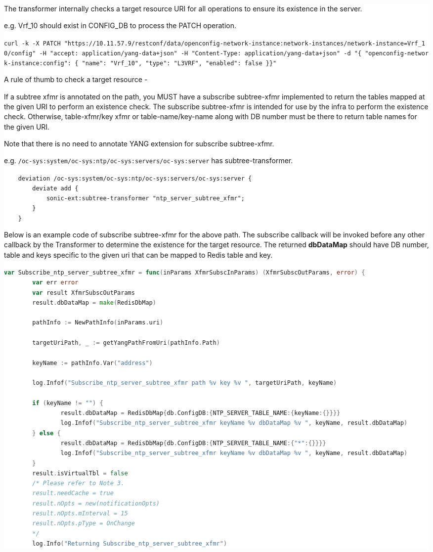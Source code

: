 The transformer internally checks a target resource URI for all operations to ensure its existence in the server.

e.g. Vrf_10 should exist in CONFIG_DB to process the PATCH operation.

```
curl -k -X PATCH "https://10.11.57.9/restconf/data/openconfig-network-instance:network-instances/network-instance=Vrf_10/config" -H "accept: application/yang-data+json" -H "Content-Type: application/yang-data+json" -d "{ "openconfig-network-instance:config": { "name": "Vrf_10", "type": "L3VRF", "enabled": false }}"
```

A rule of thumb to check a target resource -

If a subtree xfmr is annotated on the path, you MUST have a subscribe subtree-xfmr implemented to return the tables mapped at the given URI to perform an existence check.  The subscribe subtree-xfmr is intended for use by the infra to perform the existence check.
Otherwise, table-xfmr/key xfmr or table-name/key-name along with DB number must be there to return table names for the given URI.

Note that there is no need to annotate YANG extension for subscribe subtree-xfmr.

e.g. `/oc-sys:system/oc-sys:ntp/oc-sys:servers/oc-sys:server` has subtree-transformer.

```
    deviation /oc-sys:system/oc-sys:ntp/oc-sys:servers/oc-sys:server {
        deviate add {
            sonic-ext:subtree-transformer "ntp_server_subtree_xfmr";
        }
    }
```

Below is an example code of subscribe subtree-xfmr for the above path.  The subscribe callback will be invoked before any other callback by the Transformer to determine the existence for the target resource. The returned **dbDataMap** should have DB number, table and keys specific to the given uri that can be mapped to Redis table and key.

```go
var Subscribe_ntp_server_subtree_xfmr = func(inParams XfmrSubscInParams) (XfmrSubscOutParams, error) {
        var err error
        var result XfmrSubscOutParams
        result.dbDataMap = make(RedisDbMap)

        pathInfo := NewPathInfo(inParams.uri)

        targetUriPath, _ := getYangPathFromUri(pathInfo.Path)

        keyName := pathInfo.Var("address")

        log.Infof("Subscribe_ntp_server_subtree_xfmr path %v key %v ", targetUriPath, keyName)

        if (keyName != "") {
                result.dbDataMap = RedisDbMap{db.ConfigDB:{NTP_SERVER_TABLE_NAME:{keyName:{}}}}
                log.Infof("Subscribe_ntp_server_subtree_xfmr keyName %v dbDataMap %v ", keyName, result.dbDataMap)
        } else {
                result.dbDataMap = RedisDbMap{db.ConfigDB:{NTP_SERVER_TABLE_NAME:{"*":{}}}}
                log.Infof("Subscribe_ntp_server_subtree_xfmr keyName %v dbDataMap %v ", keyName, result.dbDataMap)
        }
        result.isVirtualTbl = false
        /* Please refer to Note 3.
        result.needCache = true
        result.nOpts = new(notificationOpts)
        result.nOpts.mInterval = 15
        result.nOpts.pType = OnChange
        */
        log.Info("Returning Subscribe_ntp_server_subtree_xfmr")
```